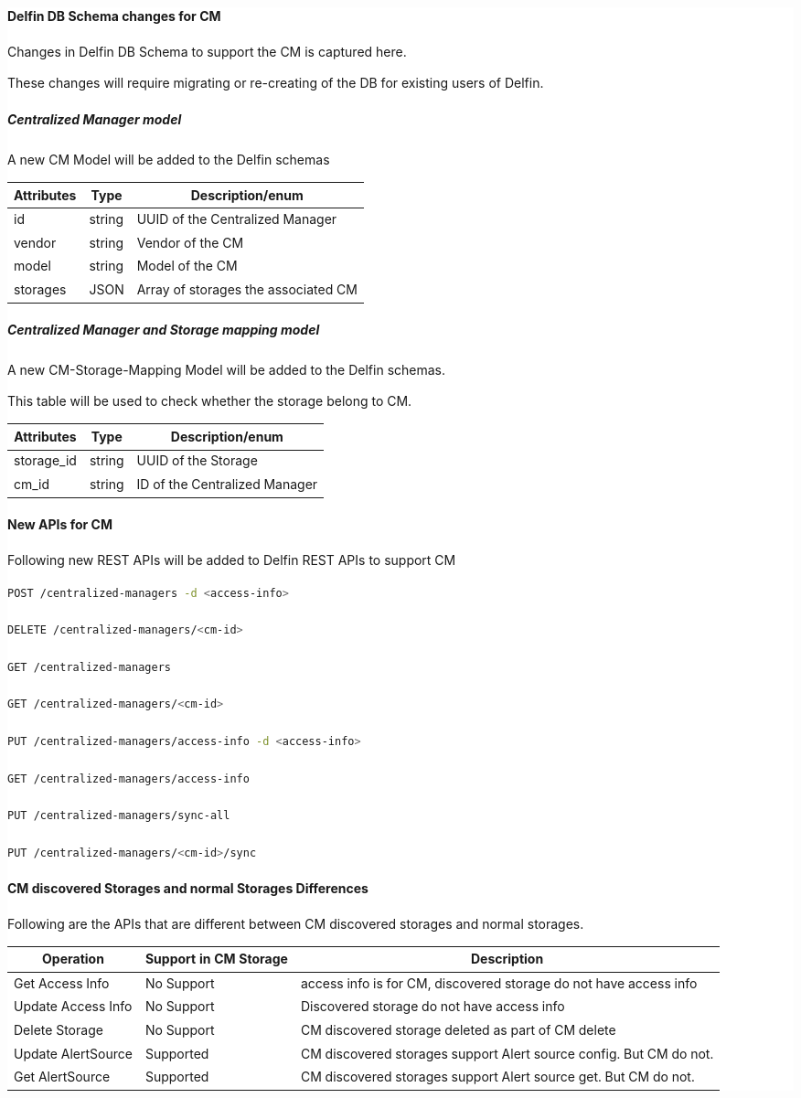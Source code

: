 #### Delfin DB Schema changes for CM

Changes in Delfin DB Schema to support the CM is captured here.

These changes will require migrating or re-creating of the DB for existing users of Delfin.

##### Centralized Manager model

A new CM Model will be added to the Delfin schemas

Attributes | Type | Description/enum
-- | -- | --
id | string | UUID of the Centralized Manager
vendor | string | Vendor of the CM
model | string | Model of the CM
storages | JSON | Array of storages the associated CM

##### Centralized Manager and Storage mapping model

A new CM-Storage-Mapping Model will be added to the Delfin schemas.

This table will be used to check whether the storage belong to CM.

Attributes | Type | Description/enum
-- | -- | --
storage_id | string | UUID of the Storage
cm_id | string | ID of the Centralized Manager

#### New APIs for CM

Following new REST APIs will be added to Delfin REST APIs to support CM

```sh
POST /centralized-managers -d <access-info>

DELETE /centralized-managers/<cm-id>

GET /centralized-managers

GET /centralized-managers/<cm-id>

PUT /centralized-managers/access-info -d <access-info>

GET /centralized-managers/access-info

PUT /centralized-managers/sync-all

PUT /centralized-managers/<cm-id>/sync
```

#### CM discovered Storages and normal Storages Differences

Following are the APIs that are different between CM discovered storages and normal storages.

Operation | Support in CM Storage | Description
-- | -- | --
Get Access Info | No Support | access info is for CM, discovered storage do not have access info
Update Access Info | No Support | Discovered storage do not have access info
Delete Storage | No Support | CM discovered storage deleted as part of CM delete
Update AlertSource | Supported | CM discovered storages support Alert source config. But CM do not.
Get AlertSource | Supported | CM discovered storages support Alert source get. But CM do not.
